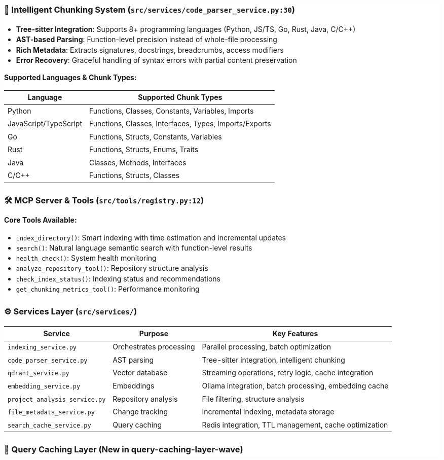 ### 🎯 Intelligent Chunking System (`src/services/code_parser_service.py:30`)
- **Tree-sitter Integration**: Supports 8+ programming languages (Python, JS/TS, Go, Rust, Java, C/C++)
- **AST-based Parsing**: Function-level precision instead of whole-file processing
- **Rich Metadata**: Extracts signatures, docstrings, breadcrumbs, access modifiers
- **Error Recovery**: Graceful handling of syntax errors with partial content preservation

**Supported Languages & Chunk Types:**

| Language | Supported Chunk Types |
|----------|----------------------|
| Python | Functions, Classes, Constants, Variables, Imports |
| JavaScript/TypeScript | Functions, Classes, Interfaces, Types, Imports/Exports |
| Go | Functions, Structs, Constants, Variables |
| Rust | Functions, Structs, Enums, Traits |
| Java | Classes, Methods, Interfaces |
| C/C++ | Functions, Structs, Classes |

### 🛠️ MCP Server & Tools (`src/tools/registry.py:12`)

**Core Tools Available:**
- `index_directory()`: Smart indexing with time estimation and incremental updates
- `search()`: Natural language semantic search with function-level results
- `health_check()`: System health monitoring
- `analyze_repository_tool()`: Repository structure analysis
- `check_index_status()`: Indexing status and recommendations
- `get_chunking_metrics_tool()`: Performance monitoring

### ⚙️ Services Layer (`src/services/`)

| Service | Purpose | Key Features |
|---------|---------|--------------|
| `indexing_service.py` | Orchestrates processing | Parallel processing, batch optimization |
| `code_parser_service.py` | AST parsing | Tree-sitter integration, intelligent chunking |
| `qdrant_service.py` | Vector database | Streaming operations, retry logic, cache integration |
| `embedding_service.py` | Embeddings | Ollama integration, batch processing, embedding cache |
| `project_analysis_service.py` | Repository analysis | File filtering, structure analysis |
| `file_metadata_service.py` | Change tracking | Incremental indexing, metadata storage |
| `search_cache_service.py` | Query caching | Redis integration, TTL management, cache optimization |

### 🚀 Query Caching Layer (New in query-caching-layer-wave)
